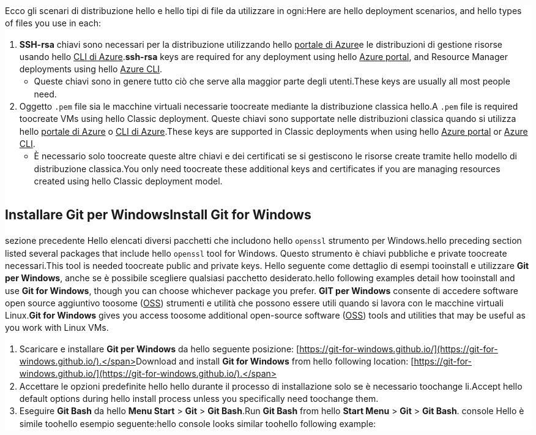 <span data-ttu-id="b4bc0-143">Ecco gli scenari di distribuzione hello e hello tipi di file da utilizzare in ogni:</span><span class="sxs-lookup"><span data-stu-id="b4bc0-143">Here are hello deployment scenarios, and hello types of files you use in each:</span></span>

1. <span data-ttu-id="b4bc0-144">**SSH-rsa** chiavi sono necessari per la distribuzione utilizzando hello [portale di Azure](https://portal.azure.com)e le distribuzioni di gestione risorse usando hello [CLI di Azure](../../cli-install-nodejs.md).</span><span class="sxs-lookup"><span data-stu-id="b4bc0-144">**ssh-rsa** keys are required for any deployment using hello [Azure portal](https://portal.azure.com), and Resource Manager deployments using hello [Azure CLI](../../cli-install-nodejs.md).</span></span>
   * <span data-ttu-id="b4bc0-145">Queste chiavi sono in genere tutto ciò che serve alla maggior parte degli utenti.</span><span class="sxs-lookup"><span data-stu-id="b4bc0-145">These keys are usually all most people need.</span></span>
2. <span data-ttu-id="b4bc0-146">Oggetto `.pem` file sia le macchine virtuali necessarie toocreate mediante la distribuzione classica hello.</span><span class="sxs-lookup"><span data-stu-id="b4bc0-146">A `.pem` file is required toocreate VMs using hello Classic deployment.</span></span> <span data-ttu-id="b4bc0-147">Queste chiavi sono supportate nelle distribuzioni classica quando si utilizza hello [portale di Azure](https://portal.azure.com) o [CLI di Azure](../../cli-install-nodejs.md).</span><span class="sxs-lookup"><span data-stu-id="b4bc0-147">These keys are supported in Classic deployments when using hello [Azure portal](https://portal.azure.com) or [Azure CLI](../../cli-install-nodejs.md).</span></span>
   * <span data-ttu-id="b4bc0-148">È necessario solo toocreate queste altre chiavi e dei certificati se si gestiscono le risorse create tramite hello modello di distribuzione classica.</span><span class="sxs-lookup"><span data-stu-id="b4bc0-148">You only need toocreate these additional keys and certificates if you are managing resources created using hello Classic deployment model.</span></span>

## <a name="install-git-for-windows"></a><span data-ttu-id="b4bc0-149">Installare Git per Windows</span><span class="sxs-lookup"><span data-stu-id="b4bc0-149">Install Git for Windows</span></span>
<span data-ttu-id="b4bc0-150">sezione precedente Hello elencati diversi pacchetti che includono hello `openssl` strumento per Windows.</span><span class="sxs-lookup"><span data-stu-id="b4bc0-150">hello preceding section listed several packages that include hello `openssl` tool for Windows.</span></span> <span data-ttu-id="b4bc0-151">Questo strumento è chiavi pubbliche e private toocreate necessari.</span><span class="sxs-lookup"><span data-stu-id="b4bc0-151">This tool is needed toocreate public and private keys.</span></span> <span data-ttu-id="b4bc0-152">Hello seguente come dettaglio di esempi tooinstall e utilizzare **Git per Windows**, anche se è possibile scegliere qualsiasi pacchetto desiderato.</span><span class="sxs-lookup"><span data-stu-id="b4bc0-152">hello following examples detail how tooinstall and use **Git for Windows**, though you can choose whichever package you prefer.</span></span> <span data-ttu-id="b4bc0-153">**GIT per Windows** consente di accedere software open source aggiuntivo toosome ([OSS](https://en.wikipedia.org/wiki/Open-source_software)) strumenti e utilità che possono essere utili quando si lavora con le macchine virtuali Linux.</span><span class="sxs-lookup"><span data-stu-id="b4bc0-153">**Git for Windows** gives you access toosome additional open-source software ([OSS](https://en.wikipedia.org/wiki/Open-source_software)) tools and utilities that may be useful as you work with Linux VMs.</span></span>

1. <span data-ttu-id="b4bc0-154">Scaricare e installare **Git per Windows** da hello seguente posizione: [https://git-for-windows.github.io/](https://git-for-windows.github.io/).</span><span class="sxs-lookup"><span data-stu-id="b4bc0-154">Download and install **Git for Windows** from hello following location: [https://git-for-windows.github.io/](https://git-for-windows.github.io/).</span></span>
2. <span data-ttu-id="b4bc0-155">Accettare le opzioni predefinite hello hello durante il processo di installazione solo se è necessario toochange li.</span><span class="sxs-lookup"><span data-stu-id="b4bc0-155">Accept hello default options during hello install process unless you specifically need toochange them.</span></span>
3. <span data-ttu-id="b4bc0-156">Eseguire **Git Bash** da hello **Menu Start** > **Git** > **Git Bash**.</span><span class="sxs-lookup"><span data-stu-id="b4bc0-156">Run **Git Bash** from hello **Start Menu** > **Git** > **Git Bash**.</span></span> <span data-ttu-id="b4bc0-157">console Hello è simile toohello esempio seguente:</span><span class="sxs-lookup"><span data-stu-id="b4bc0-157">hello console looks similar toohello following example:</span></span>
